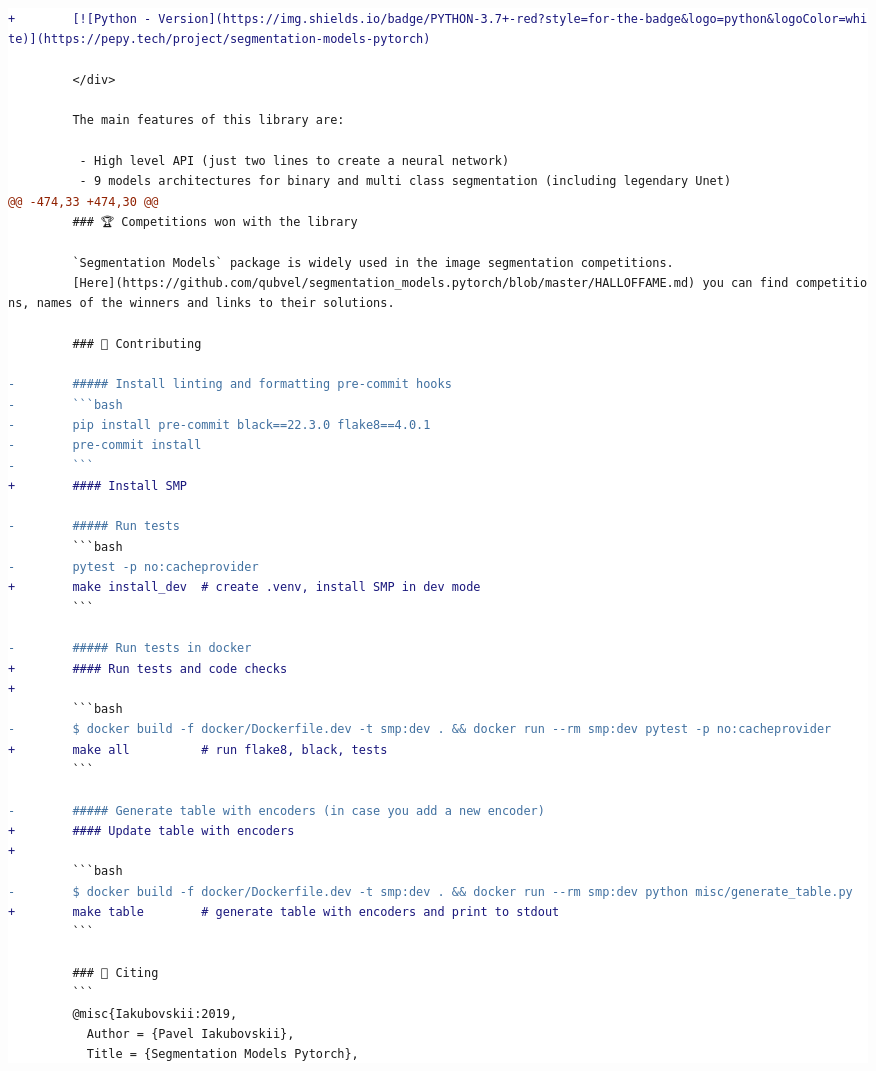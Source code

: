 ```diff
+        [![Python - Version](https://img.shields.io/badge/PYTHON-3.7+-red?style=for-the-badge&logo=python&logoColor=white)](https://pepy.tech/project/segmentation-models-pytorch) 
         
         </div>
         
         The main features of this library are:
         
          - High level API (just two lines to create a neural network)
          - 9 models architectures for binary and multi class segmentation (including legendary Unet)
@@ -474,33 +474,30 @@
         ### 🏆 Competitions won with the library
         
         `Segmentation Models` package is widely used in the image segmentation competitions.
         [Here](https://github.com/qubvel/segmentation_models.pytorch/blob/master/HALLOFFAME.md) you can find competitions, names of the winners and links to their solutions.
         
         ### 🤝 Contributing
         
-        ##### Install linting and formatting pre-commit hooks
-        ```bash
-        pip install pre-commit black==22.3.0 flake8==4.0.1
-        pre-commit install
-        ```
+        #### Install SMP  
         
-        ##### Run tests
         ```bash
-        pytest -p no:cacheprovider
+        make install_dev  # create .venv, install SMP in dev mode
         ```
         
-        ##### Run tests in docker
+        #### Run tests and code checks  
+        
         ```bash
-        $ docker build -f docker/Dockerfile.dev -t smp:dev . && docker run --rm smp:dev pytest -p no:cacheprovider
+        make all          # run flake8, black, tests
         ```
         
-        ##### Generate table with encoders (in case you add a new encoder)
+        #### Update table with encoders  
+        
         ```bash
-        $ docker build -f docker/Dockerfile.dev -t smp:dev . && docker run --rm smp:dev python misc/generate_table.py
+        make table        # generate table with encoders and print to stdout
         ```
         
         ### 📝 Citing
         ```
         @misc{Iakubovskii:2019,
           Author = {Pavel Iakubovskii},
           Title = {Segmentation Models Pytorch},
```
